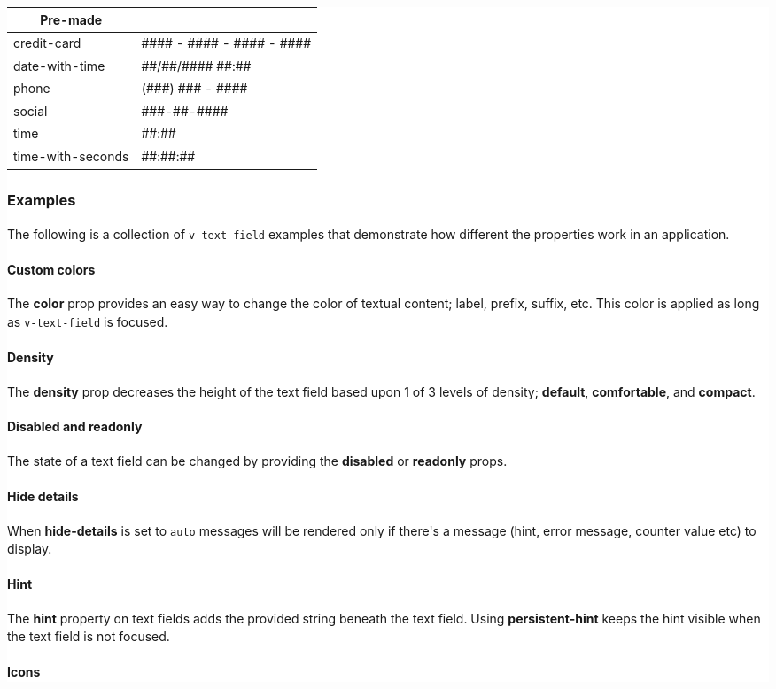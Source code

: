 | Pre-made | |
| - | - |
| credit-card | #### - #### - #### - #### |
| date-with-time | ##/##/#### ##:## |
| phone | (###) ### - #### |
| social | ###-##-#### |
| time | ##:## |
| time-with-seconds | ##:##:## |

<ExamplesExample file="v-text-field/prop-mask" />

### Examples

The following is a collection of `v-text-field` examples that demonstrate how different the properties work in an application.

#### Custom colors

The **color** prop provides an easy way to change the color of textual content; label, prefix, suffix, etc. This color is applied as long as `v-text-field` is focused.

<ExamplesExample file="v-text-field/prop-custom-colors" />

#### Density

The **density** prop decreases the height of the text field based upon 1 of 3 levels of density; **default**, **comfortable**, and **compact**.

<ExamplesExample file="v-text-field/prop-dense" />

#### Disabled and readonly

The state of a text field can be changed by providing the **disabled** or **readonly** props.

<ExamplesExample file="v-text-field/prop-disabled-and-readonly" />

#### Hide details

When **hide-details** is set to `auto` messages will be rendered only if there's a message (hint, error message, counter value etc) to display.

<ExamplesExample file="v-text-field/prop-hide-details" />

#### Hint

The **hint** property on text fields adds the provided string beneath the text field. Using **persistent-hint** keeps the hint visible when the text field is not focused.

<ExamplesExample file="v-text-field/prop-hint" />

#### Icons

